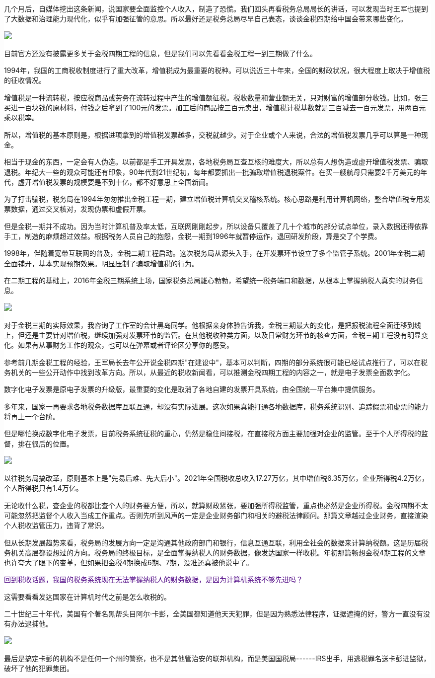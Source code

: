 几个月后，自媒体挖出这条新闻，说国家要全面监控个人收入，制造了恐慌。我们回头再看税务总局局长的讲话，可以发现当时王军也提到了大数据和治理能力现代化，似乎有加强征管的意思。所以最好还是税务总局尽早自己表态，谈谈金税四期给中国会带来哪些变化。

![](https://img.bedtime.news/2023/02/14/63eb873b056ab.jpg)

目前官方还没有披露更多关于金税四期工程的信息，但是我们可以先看看金税工程一到三期做了什么。

1994年，我国的工商税收制度进行了重大改革，增值税成为最重要的税种。可以说近三十年来，全国的财政状况，很大程度上取决于增值税的征收情况。

增值税是一种流转税，按应税商品或劳务在流转过程中产生的增值额征税。税收数量和营业额无关，只对财富的增值部分收钱。比如，张三买进一百块钱的原材料，付钱之后拿到了100元的发票。加工后的商品按三百元卖出，增值税计税基数就是三百减去一百元发票，用两百元乘以税率。

所以，增值税的基本原则是，根据进项拿到的增值税发票越多，交税就越少。对于企业或个人来说，合法的增值税发票几乎可以算是一种现金。

相当于现金的东西，一定会有人伪造。以前都是手工开具发票，各地税务局互查互核的难度大，所以总有人想伪造或虚开增值税发票、骗取退税。年纪大一些的观众可能还有印象，90年代到21世纪初，每年都要抓出一批骗取增值税退税案件。在买一艘航母只需要2千万美元的年代，虚开增值税发票的规模要是不到十亿，都不好意思上全国新闻。

为了打击骗税，税务局在1994年匆匆推出金税工程一期，建立增值税计算机交叉稽核系统。核心思路是利用计算机网络，整合增值税专用发票数据，通过交叉核对，发现伪票和虚假开票。

但是金税一期并不成功。因为当时计算机普及率太低，互联网刚刚起步，所以设备只覆盖了几十个城市的部分试点单位，录入数据还得依靠手工，制造的麻烦超过效益。根据税务人员自己的抱怨，金税一期到1996年就暂停运作，退回研发阶段，算是交了个学费。

1998年，伴随着宽带互联网的普及，金税二期工程启动。这次税务局从源头入手，在开发票环节设立了多个监管子系统。2001年金税二期全面铺开，基本实现预期效果。明显压制了骗取增值税的行为。

在二期工程的基础上，2016年金税三期系统上场，国家税务总局雄心勃勃，希望统一税务端口和数据，从根本上掌握纳税人真实的财务信息。

![](https://img.bedtime.news/2023/02/14/63eb873f4efb2.png)

对于金税三期的实际效果，我咨询了工作室的会计黑岛同学。他根据亲身体验告诉我，金税三期最大的变化，是把报税流程全面迁移到线上，但还是主要针对增值税，继续加强对发票环节的监管。在其他税收种类方面，以及日常财务环节的核查方面，金税三期工程没有明显变化。如果有从事财务工作的观众，也可以在弹幕或者评论区分享你的感受。

参考前几期金税工程的经验，王军局长去年公开说金税四期"在建设中"，基本可以判断，四期的部分系统很可能已经试点推行了，可以在税务机关的一些公开动作中找到改革方向。所以，从最近的税收新闻看，可以推测金税四期工程的内容之一，就是电子发票全面数字化。

数字化电子发票是原电子发票的升级版，最重要的变化是取消了各地自建的发票开具系统，由全国统一平台集中提供服务。

多年来，国家一再要求各地税务数据库互联互通，却没有实际进展。这次如果真能打通各地数据库，税务系统识别、追踪假票和虚票的能力将再上一个台阶。

但是哪怕换成数字化电子发票，目前税务系统征税的重心，仍然是稳住间接税，在直接税方面主要加强对企业的监管。至于个人所得税的监督，排在很后的位置。

![](https://img.bedtime.news/2023/02/14/63eb8743afa45.png)

以往税务局搞改革，原则基本上是"先易后难、先大后小"。2021年全国税收总收入17.27万亿，其中增值税6.35万亿，企业所得税4.2万亿，个人所得税只有1.4万亿。

无论收什么税，查企业的税都比查个人的财务要方便，所以，就算财政紧张，要加强所得税监管，重点也必然是企业所得税。金税四期不太可能忽然把监督个人收入当成工作重点。否则先听到风声的一定是企业财务部门和相关的避税法律顾问。那篇文章越过企业财务，直接渲染个人税收监管压力，违背了常识。

但从长期发展趋势来看，税务局的发展方向一定是沟通其他政府部门和银行，信息互通互联，利用全社会的数据来计算纳税额。这是历届税务机关高层都设想过的方向。税务局的终极目标，是全面掌握纳税人的财务数据，像发达国家一样收税。年初那篇畅想金税4期工程的文章也许夸大了眼下的变革，但如果把金税4期换成6期、7期，没准还真被他说中了。

<font color="indigo">回到税收话题，我国的税务系统现在无法掌握纳税人的财务数据，是因为计算机系统不够先进吗？</font>

这需要看看发达国家在计算机时代之前是怎么收税的。

二十世纪三十年代，美国有个著名黑帮头目阿尔·卡彭，全美国都知道他天天犯罪，但是因为熟悉法律程序，证据遮掩的好，警方一直没有没有办法逮捕他。

![](https://img.bedtime.news/2023/02/14/63eb8746ae59c.png)

最后是搞定卡彭的机构不是任何一个州的警察，也不是其他管治安的联邦机构，而是美国国税局------IRS出手，用逃税罪名送卡彭进监狱，破坏了他的犯罪集团。
